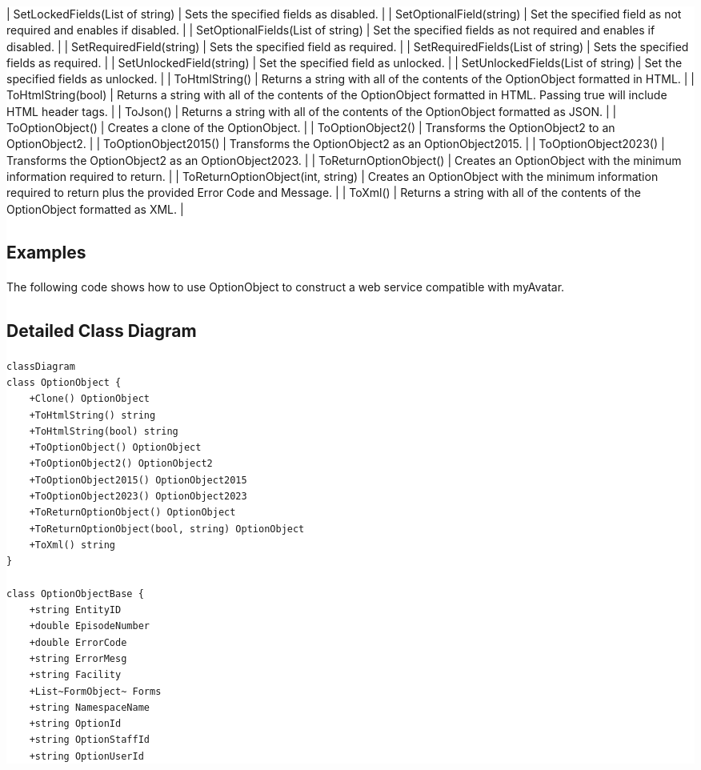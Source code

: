 | SetLockedFields(List of string)                 | Sets the specified fields as disabled.            |
| SetOptionalField(string)                      | Set the specified field as not required and enables if disabled.            |
| SetOptionalFields(List of string)               | Set the specified fields as not required and enables if disabled.            |
| SetRequiredField(string)                      | Sets the specified field as required.            |
| SetRequiredFields(List of string)               | Sets the specified fields as required.            |
| SetUnlockedField(string)                      | Set the specified field as unlocked.            |
| SetUnlockedFields(List of string)               | Set the specified fields as unlocked.            |
| ToHtmlString()                                | Returns a string with all of the contents of the OptionObject formatted in HTML. |
| ToHtmlString(bool)                            | Returns a string with all of the contents of the OptionObject formatted in HTML. Passing true will include HTML header tags. |
| ToJson()                                      | Returns a string with all of the contents of the OptionObject formatted as JSON.           |
| ToOptionObject()                              | Creates a clone of the OptionObject.            |
| ToOptionObject2()                             | Transforms the OptionObject2 to an OptionObject2.            |
| ToOptionObject2015()                          | Transforms the OptionObject2 as an OptionObject2015.           |
| ToOptionObject2023()                          | Transforms the OptionObject2 as an OptionObject2023.           |
| ToReturnOptionObject()                        | Creates an OptionObject with the minimum information required to return.            |
| ToReturnOptionObject(int, string)             | Creates an OptionObject with the minimum information required to return plus the provided Error Code and Message.            |
| ToXml()                                       | Returns a string with all of the contents of the OptionObject formatted as XML.           |

## Examples

The following code shows how to use OptionObject to construct a web service compatible with myAvatar.

## Detailed Class Diagram

```mermaid
classDiagram
class OptionObject {
    +Clone() OptionObject
    +ToHtmlString() string
    +ToHtmlString(bool) string
    +ToOptionObject() OptionObject
    +ToOptionObject2() OptionObject2
    +ToOptionObject2015() OptionObject2015
    +ToOptionObject2023() OptionObject2023
    +ToReturnOptionObject() OptionObject
    +ToReturnOptionObject(bool, string) OptionObject
    +ToXml() string
}

class OptionObjectBase {
    +string EntityID
    +double EpisodeNumber
    +double ErrorCode
    +string ErrorMesg
    +string Facility
    +List~FormObject~ Forms
    +string NamespaceName
    +string OptionId
    +string OptionStaffId
    +string OptionUserId
```